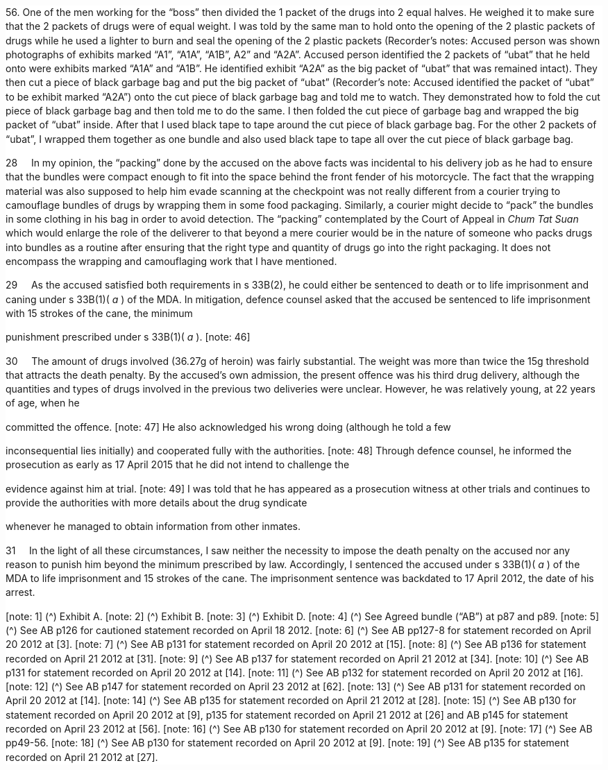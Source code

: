 56\. One of the men working for the “boss” then divided the 1 packet of the drugs into 2 equal halves. He weighed it to make sure that the 2 packets of drugs were of equal weight. I was told by the same man to hold onto the opening of the 2 plastic packets of drugs while he used a lighter to burn and seal the opening of the 2 plastic packets (Recorder’s notes: Accused person was shown photographs of exhibits marked “A1”, “A1A”, “A1B”, A2” and “A2A”. Accused person identified the 2 packets of “ubat” that he held onto were exhibits marked “A1A” and “A1B”. He identified exhibit “A2A” as the big packet of “ubat” that was remained intact). They then cut a piece of black garbage bag and put the big packet of “ubat” (Recorder’s note: Accused identified the packet of “ubat” to be exhibit marked “A2A”) onto the cut piece of black garbage bag and told me to watch. They demonstrated how to fold the cut piece of black garbage bag and then told me to do the same. I then folded the cut piece of garbage bag and wrapped the big packet of “ubat” inside. After that I used black tape to tape around the cut piece of black garbage bag.     For the other 2 packets of “ubat”, I wrapped them together as one bundle and also used black tape to tape all over the cut piece of black garbage bag. 

28     In my opinion, the “packing” done by the accused on the above facts was incidental to his delivery job as he had to ensure that the bundles were compact enough to fit into the space behind the front fender of his motorcycle. The fact that the wrapping material was also supposed to help him evade scanning at the checkpoint was not really different from a courier trying to camouflage bundles of drugs by wrapping them in some food packaging. Similarly, a courier might decide to “pack” the bundles in some clothing in his bag in order to avoid detection. The “packing” contemplated by the Court of Appeal in _Chum Tat Suan_ which would enlarge the role of the deliverer to that beyond a mere courier would be in the nature of someone who packs drugs into bundles as a routine after ensuring that the right type and quantity of drugs go into the right packaging. It does not encompass the wrapping and camouflaging work that I have mentioned. 

29     As the accused satisfied both requirements in s 33B(2), he could either be sentenced to death or to life imprisonment and caning under s 33B(1)( _a_ ) of the MDA. In mitigation, defence counsel asked that the accused be sentenced to life imprisonment with 15 strokes of the cane, the minimum 

punishment prescribed under s 33B(1)( _a_ ). [note: 46] 

30     The amount of drugs involved (36.27g of heroin) was fairly substantial. The weight was more than twice the 15g threshold that attracts the death penalty. By the accused’s own admission, the present offence was his third drug delivery, although the quantities and types of drugs involved in the previous two deliveries were unclear. However, he was relatively young, at 22 years of age, when he 

committed the offence. [note: 47] He also acknowledged his wrong doing (although he told a few 

inconsequential lies initially) and cooperated fully with the authorities. [note: 48] Through defence counsel, he informed the prosecution as early as 17 April 2015 that he did not intend to challenge the 

evidence against him at trial. [note: 49] I was told that he has appeared as a prosecution witness at other trials and continues to provide the authorities with more details about the drug syndicate 


whenever he managed to obtain information from other inmates. 

31     In the light of all these circumstances, I saw neither the necessity to impose the death penalty on the accused nor any reason to punish him beyond the minimum prescribed by law. Accordingly, I sentenced the accused under s 33B(1)( _a_ ) of the MDA to life imprisonment and 15 strokes of the cane. The imprisonment sentence was backdated to 17 April 2012, the date of his arrest. 

[note: 1] (^) Exhibit A. [note: 2] (^) Exhibit B. [note: 3] (^) Exhibit D. [note: 4] (^) See Agreed bundle (“AB”) at p87 and p89. [note: 5] (^) See AB p126 for cautioned statement recorded on April 18 2012. [note: 6] (^) See AB pp127-8 for statement recorded on April 20 2012 at [3]. [note: 7] (^) See AB p131 for statement recorded on April 20 2012 at [15]. [note: 8] (^) See AB p136 for statement recorded on April 21 2012 at [31]. [note: 9] (^) See AB p137 for statement recorded on April 21 2012 at [34]. [note: 10] (^) See AB p131 for statement recorded on April 20 2012 at [14]. [note: 11] (^) See AB p132 for statement recorded on April 20 2012 at [16]. [note: 12] (^) See AB p147 for statement recorded on April 23 2012 at [62]. [note: 13] (^) See AB p131 for statement recorded on April 20 2012 at [14]. [note: 14] (^) See AB p135 for statement recorded on April 21 2012 at [28]. [note: 15] (^) See AB p130 for statement recorded on April 20 2012 at [9], p135 for statement recorded on April 21 2012 at [26] and AB p145 for statement recorded on April 23 2012 at [56]. [note: 16] (^) See AB p130 for statement recorded on April 20 2012 at [9]. [note: 17] (^) See AB pp49-56. [note: 18] (^) See AB p130 for statement recorded on April 20 2012 at [9]. [note: 19] (^) See AB p135 for statement recorded on April 21 2012 at [27]. 
